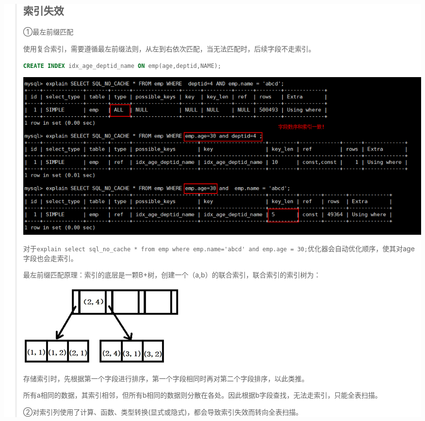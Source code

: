 > ## 索引失效
>
> ①最左前缀匹配
>
> 使用复合索引，需要遵循最左前缀法则，从左到右依次匹配，当无法匹配时，后续字段不走索引。
>
> ```sql
> CREATE INDEX idx_age_deptid_name ON emp(age,deptid,NAME);
> ```
>
> ![image-20200812000723933](assets/image-20200812000723933.png)
>
> 对于`explain select sql_no_cache * from emp where emp.name='abcd' and emp.age = 30;`优化器会自动优化顺序，使其对age字段也会走索引。
>
> 最左前缀匹配原理：索引的底层是一颗B+树，创建一个（a,b）的联合索引，联合索引的索引树为：
>
> ![image-20200812001035478](assets/image-20200812001035478.png)
>
> 存储索引时，先根据第一个字段进行排序，第一个字段相同时再对第二个字段排序，以此类推。
>
> 所有a相同的数据，其索引相邻，但所有b相同的数据则分散在各处。因此根据b字段查找，无法走索引，只能全表扫描。
>
> ②对索引列使用了计算、函数、类型转换(显式或隐式)，都会导致索引失效而转向全表扫描。
>